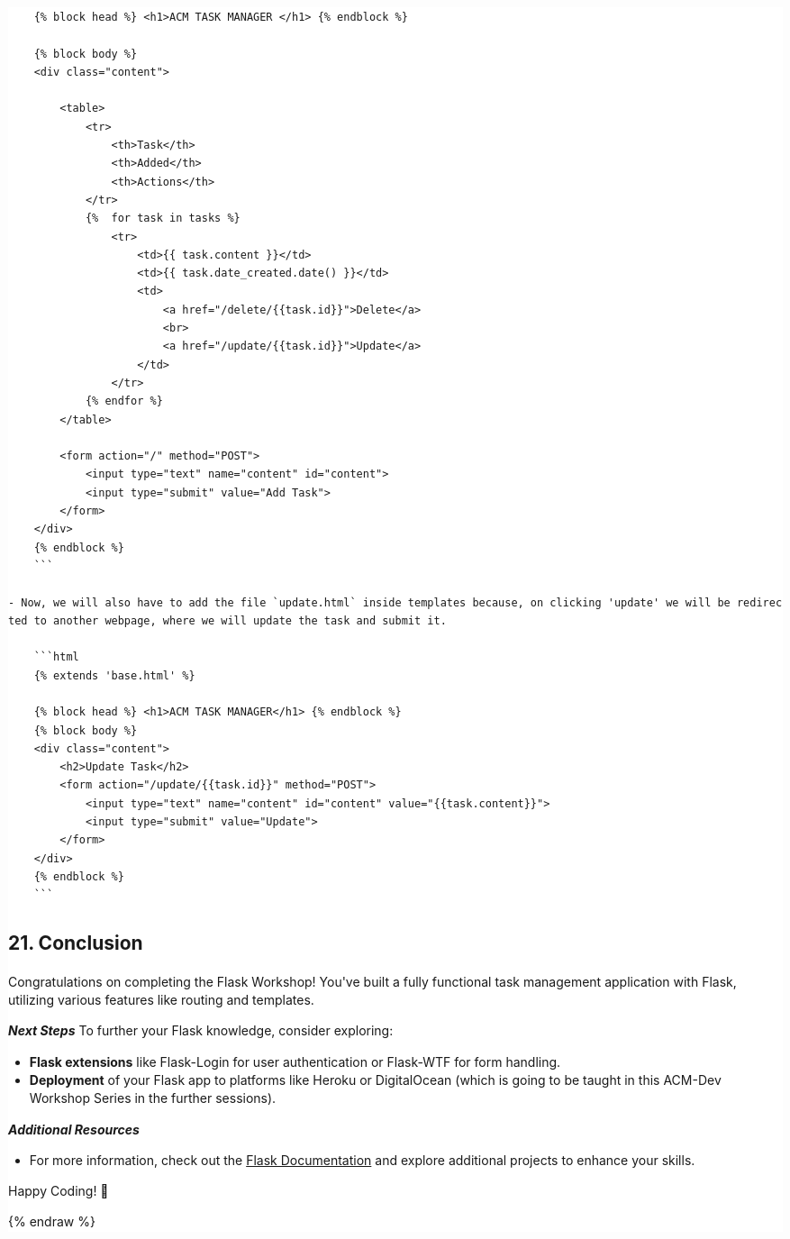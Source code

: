         {% block head %} <h1>ACM TASK MANAGER </h1> {% endblock %}

        {% block body %}
        <div class="content">
    
            <table>
                <tr>
                    <th>Task</th>
                    <th>Added</th>
                    <th>Actions</th>
                </tr>
                {%  for task in tasks %}
                    <tr>
                        <td>{{ task.content }}</td>
                        <td>{{ task.date_created.date() }}</td>
                        <td>
                            <a href="/delete/{{task.id}}">Delete</a>
                            <br>
                            <a href="/update/{{task.id}}">Update</a>
                        </td>
                    </tr>
                {% endfor %}
            </table>

            <form action="/" method="POST">
                <input type="text" name="content" id="content">
                <input type="submit" value="Add Task">
            </form>
        </div>
        {% endblock %}
        ```

    - Now, we will also have to add the file `update.html` inside templates because, on clicking 'update' we will be redirected to another webpage, where we will update the task and submit it.

        ```html
        {% extends 'base.html' %}

        {% block head %} <h1>ACM TASK MANAGER</h1> {% endblock %} 
        {% block body %}
        <div class="content">
            <h2>Update Task</h2>
            <form action="/update/{{task.id}}" method="POST">
                <input type="text" name="content" id="content" value="{{task.content}}">
                <input type="submit" value="Update">
            </form>
        </div>
        {% endblock %}
        ```

## 21. Conclusion
Congratulations on completing the Flask Workshop! You've built a fully functional task management application with Flask, utilizing various features like routing and templates.

***Next Steps***
To further your Flask knowledge, consider exploring:
- **Flask extensions** like Flask-Login for user authentication or Flask-WTF for form handling.
- **Deployment** of your Flask app to platforms like Heroku or DigitalOcean (which is going to be taught in this ACM-Dev Workshop Series in the further sessions).  

***Additional Resources***
- For more information, check out the [Flask Documentation](https://flask.palletsprojects.com/en/3.0.x/) and explore additional projects to enhance your skills.

Happy Coding! 🚀

{% endraw %}